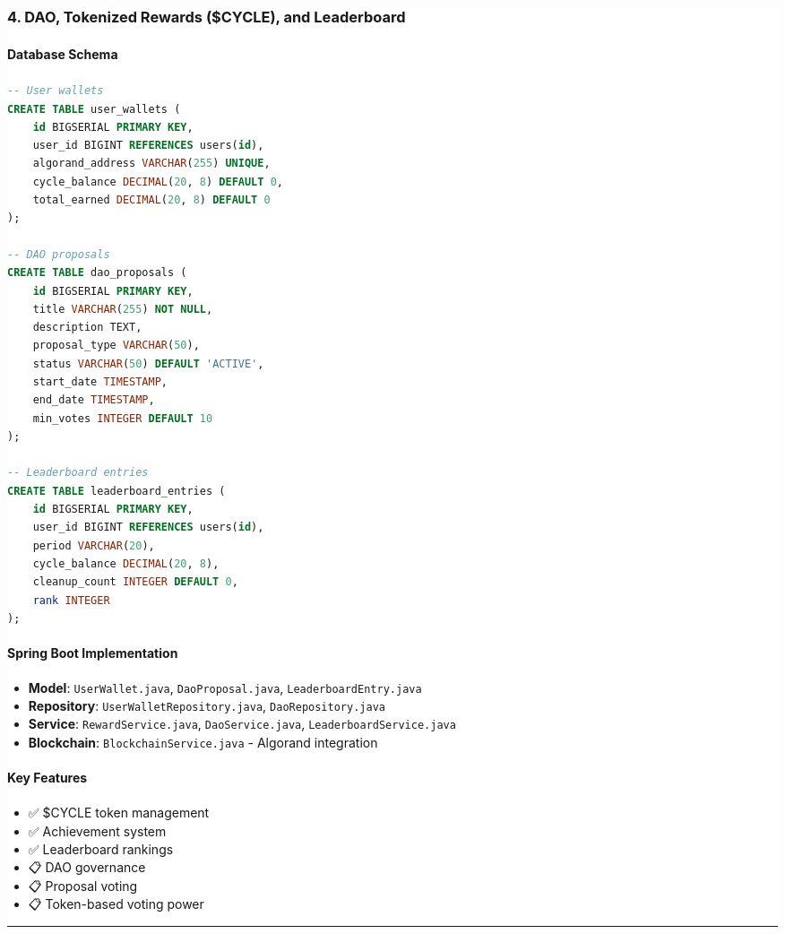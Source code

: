 
### **4. DAO, Tokenized Rewards ($CYCLE), and Leaderboard**

#### **Database Schema**
```sql
-- User wallets
CREATE TABLE user_wallets (
    id BIGSERIAL PRIMARY KEY,
    user_id BIGINT REFERENCES users(id),
    algorand_address VARCHAR(255) UNIQUE,
    cycle_balance DECIMAL(20, 8) DEFAULT 0,
    total_earned DECIMAL(20, 8) DEFAULT 0
);

-- DAO proposals
CREATE TABLE dao_proposals (
    id BIGSERIAL PRIMARY KEY,
    title VARCHAR(255) NOT NULL,
    description TEXT,
    proposal_type VARCHAR(50),
    status VARCHAR(50) DEFAULT 'ACTIVE',
    start_date TIMESTAMP,
    end_date TIMESTAMP,
    min_votes INTEGER DEFAULT 10
);

-- Leaderboard entries
CREATE TABLE leaderboard_entries (
    id BIGSERIAL PRIMARY KEY,
    user_id BIGINT REFERENCES users(id),
    period VARCHAR(20),
    cycle_balance DECIMAL(20, 8),
    cleanup_count INTEGER DEFAULT 0,
    rank INTEGER
);
```

#### **Spring Boot Implementation**
- **Model**: `UserWallet.java`, `DaoProposal.java`, `LeaderboardEntry.java`
- **Repository**: `UserWalletRepository.java`, `DaoRepository.java`
- **Service**: `RewardService.java`, `DaoService.java`, `LeaderboardService.java`
- **Blockchain**: `BlockchainService.java` - Algorand integration

#### **Key Features**
- ✅ $CYCLE token management
- ✅ Achievement system
- ✅ Leaderboard rankings
- 📋 DAO governance
- 📋 Proposal voting
- 📋 Token-based voting power

---
